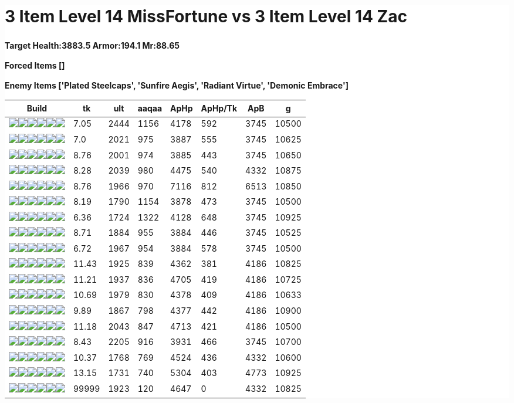 



























# 3 Item Level 14 MissFortune vs 3 Item Level 14 Zac

**Target Health:3883.5 Armor:194.1 Mr:88.65**


**Forced Items []**


**Enemy Items ['Plated Steelcaps', 'Sunfire Aegis', 'Radiant Virtue', 'Demonic Embrace']**




Build | tk | ult | aaqaa |ApHp | ApHp/Tk | ApB | g
-|-|-|-|-|-|-|-
![](/item/3036.png)![](/item/3074.png)![](/item/6672.png)![](/item/1001.png)![](/item/1055.png)![](/item/1036.png)|7.05|2444|1156|4178|592|3745|10500
![](/item/6672.png)![](/item/6695.png)![](/item/6675.png)![](/item/1001.png)![](/item/1055.png)![](/item/1037.png)|7.0|2021|975|3887|555|3745|10625
![](/item/6696.png)![](/item/6672.png)![](/item/6695.png)![](/item/1001.png)![](/item/1055.png)![](/item/1038.png)|8.76|2001|974|3885|443|3745|10650
![](/item/6672.png)![](/item/3142.png)![](/item/3071.png)![](/item/1055.png)![](/item/1037.png)![](/item/1036.png)|8.28|2039|980|4475|540|4332|10875
![](/item/6696.png)![](/item/3156.png)![](/item/6672.png)![](/item/1001.png)![](/item/1055.png)![](/item/1038.png)|8.76|1966|970|7116|812|6513|10850
![](/item/6696.png)![](/item/6672.png)![](/item/6671.png)![](/item/1001.png)![](/item/1055.png)![](/item/1036.png)|8.19|1790|1154|3878|473|3745|10500
![](/item/6696.png)![](/item/3153.png)![](/item/6672.png)![](/item/1001.png)![](/item/1055.png)![](/item/1037.png)|6.36|1724|1322|4128|648|3745|10925
![](/item/6696.png)![](/item/3508.png)![](/item/6672.png)![](/item/1001.png)![](/item/1055.png)![](/item/1037.png)|8.71|1884|955|3884|446|3745|10525
![](/item/6696.png)![](/item/6675.png)![](/item/6672.png)![](/item/1001.png)![](/item/1055.png)![](/item/1036.png)|6.72|1967|954|3884|578|3745|10500
![](/item/6696.png)![](/item/3004.png)![](/item/6632.png)![](/item/1001.png)![](/item/1055.png)![](/item/1037.png)|11.43|1925|839|4362|381|4186|10825
![](/item/6696.png)![](/item/6630.png)![](/item/3004.png)![](/item/1001.png)![](/item/1055.png)![](/item/1037.png)|11.21|1937|836|4705|419|4186|10725
![](/item/6696.png)![](/item/6694.png)![](/item/3078.png)![](/item/1001.png)![](/item/1055.png)![](/item/1036.png)|10.69|1979|830|4378|409|4186|10633
![](/item/6696.png)![](/item/6675.png)![](/item/3161.png)![](/item/1001.png)![](/item/1055.png)![](/item/1036.png)|9.89|1867|798|4377|442|4186|10900
![](/item/6696.png)![](/item/6630.png)![](/item/6694.png)![](/item/1001.png)![](/item/1055.png)![](/item/1036.png)|11.18|2043|847|4713|421|4186|10500
![](/item/6696.png)![](/item/6675.png)![](/item/6694.png)![](/item/1001.png)![](/item/1055.png)![](/item/1036.png)|8.43|2205|916|3931|466|3745|10700
![](/item/6696.png)![](/item/6675.png)![](/item/3071.png)![](/item/1001.png)![](/item/1055.png)![](/item/1036.png)|10.37|1768|769|4524|436|4332|10600
![](/item/6696.png)![](/item/6630.png)![](/item/3071.png)![](/item/1001.png)![](/item/1055.png)![](/item/1037.png)|13.15|1731|740|5304|403|4773|10925
![](/item/6696.png)![](/item/3071.png)![](/item/6691.png)![](/item/1001.png)![](/item/1055.png)![](/item/1037.png)|99999|1923|120|4647|0|4332|10825
